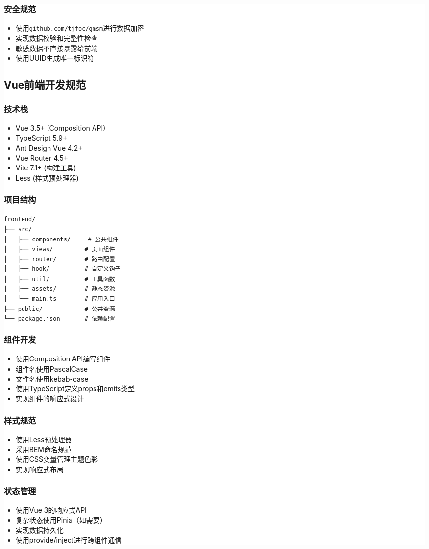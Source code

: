 ### 安全规范
- 使用`github.com/tjfoc/gmsm`进行数据加密
- 实现数据校验和完整性检查
- 敏感数据不直接暴露给前端
- 使用UUID生成唯一标识符

## Vue前端开发规范

### 技术栈
- Vue 3.5+ (Composition API)
- TypeScript 5.9+
- Ant Design Vue 4.2+
- Vue Router 4.5+
- Vite 7.1+ (构建工具)
- Less (样式预处理器)

### 项目结构
```
frontend/
├── src/
│   ├── components/     # 公共组件
│   ├── views/         # 页面组件
│   ├── router/        # 路由配置
│   ├── hook/          # 自定义钩子
│   ├── util/          # 工具函数
│   ├── assets/        # 静态资源
│   └── main.ts        # 应用入口
├── public/            # 公共资源
└── package.json       # 依赖配置
```

### 组件开发
- 使用Composition API编写组件
- 组件名使用PascalCase
- 文件名使用kebab-case
- 使用TypeScript定义props和emits类型
- 实现组件的响应式设计

### 样式规范
- 使用Less预处理器
- 采用BEM命名规范
- 使用CSS变量管理主题色彩
- 实现响应式布局

### 状态管理
- 使用Vue 3的响应式API
- 复杂状态使用Pinia（如需要）
- 实现数据持久化
- 使用provide/inject进行跨组件通信
